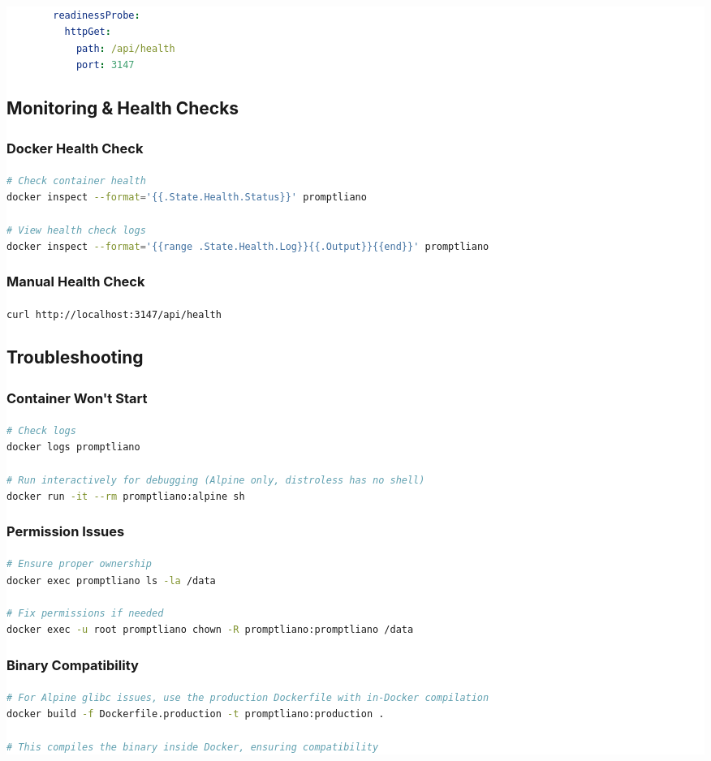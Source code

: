 ```yaml
        readinessProbe:
          httpGet:
            path: /api/health
            port: 3147
```

## Monitoring & Health Checks

### Docker Health Check
```bash
# Check container health
docker inspect --format='{{.State.Health.Status}}' promptliano

# View health check logs
docker inspect --format='{{range .State.Health.Log}}{{.Output}}{{end}}' promptliano
```

### Manual Health Check
```bash
curl http://localhost:3147/api/health
```

## Troubleshooting

### Container Won't Start
```bash
# Check logs
docker logs promptliano

# Run interactively for debugging (Alpine only, distroless has no shell)
docker run -it --rm promptliano:alpine sh
```

### Permission Issues
```bash
# Ensure proper ownership
docker exec promptliano ls -la /data

# Fix permissions if needed
docker exec -u root promptliano chown -R promptliano:promptliano /data
```

### Binary Compatibility
```bash
# For Alpine glibc issues, use the production Dockerfile with in-Docker compilation
docker build -f Dockerfile.production -t promptliano:production .

# This compiles the binary inside Docker, ensuring compatibility
```
